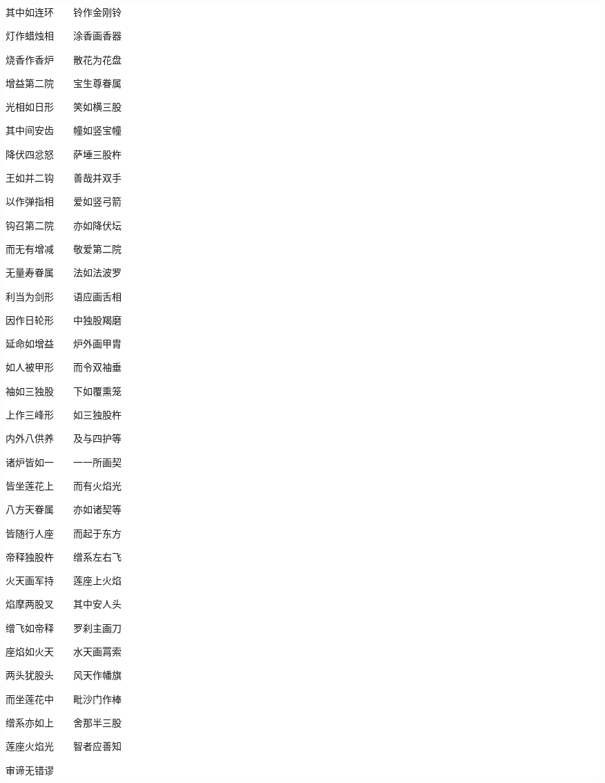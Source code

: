 其中如连环　　铃作金刚铃  

灯作蜡烛相　　涂香画香器  

烧香作香炉　　散花为花盘  

增益第二院　　宝生尊眷属  

光相如日形　　笑如横三股  

其中间安齿　　幢如竖宝幢  

降伏四忿怒　　萨埵三股杵  

王如并二钩　　善哉并双手  

以作弹指相　　爱如竖弓箭  

钩召第二院　　亦如降伏坛  

而无有增减　　敬爱第二院  

无量寿眷属　　法如法波罗  

利当为剑形　　语应画舌相  

因作日轮形　　中独股羯磨  

延命如增益　　炉外画甲胄  

如人被甲形　　而令双袖垂  

袖如三独股　　下如覆熏笼  

上作三峰形　　如三独股杵  

内外八供养　　及与四护等  

诸炉皆如一　　一一所画契  

皆坐莲花上　　而有火焰光  

八方天眷属　　亦如诸契等  

皆随行人座　　而起于东方  

帝释独股杵　　缯系左右飞  

火天画军持　　莲座上火焰  

焰摩两股叉　　其中安人头  

缯飞如帝释　　罗刹主画刀  

座焰如火天　　水天画罥索  

两头犹股头　　风天作幡旗  

而坐莲花中　　毗沙门作棒  

缯系亦如上　　舍那半三股  

莲座火焰光　　智者应善知  

审谛无错谬  
